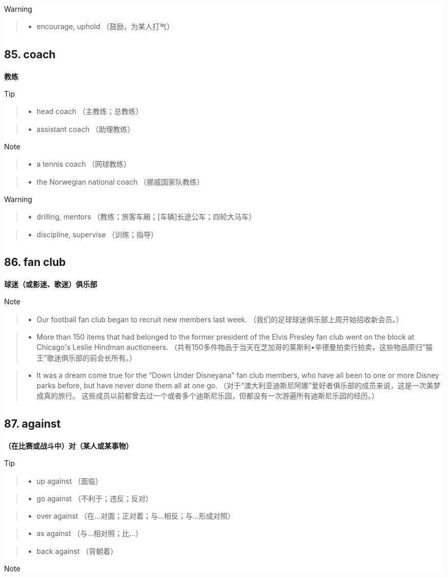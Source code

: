 > [!WARNING]

> - encourage, uphold （鼓励，为某人打气）

## 85. coach

**教练**

> [!TIP]

> - head coach （主教练；总教练）

> - assistant coach （助理教练）

> [!NOTE]

> - a tennis coach （网球教练）

> - the Norwegian national coach （挪威国家队教练）

> [!WARNING]

> - drilling, mentors （教练；旅客车厢；[车辆]长途公车；四轮大马车）

> - discipline, supervise （训练；指导）

## 86. fan club

**球迷（或影迷、歌迷）俱乐部**

> [!NOTE]

> - Our football fan club began to recruit new members last week. （我们的足球球迷俱乐部上周开始招收新会员。）

> - More than 150 items that had belonged to the former president of the Elvis Presley fan club went on the block at Chicago's Leslie Hindman auctioneers. （共有150多件物品于当天在芝加哥的莱斯利•辛德曼拍卖行拍卖，这些物品原归“猫王”歌迷俱乐部的前会长所有。）

> - It was a dream come true for the “Down Under Disneyana” fan club members, who have all been to one or more Disney parks before, but have never done them all at one go. （对于“澳大利亚迪斯尼阿娜”爱好者俱乐部的成员来说，这是一次美梦成真的旅行。 这些成员以前都曾去过一个或者多个迪斯尼乐园，但都没有一次游遍所有迪斯尼乐园的经历。）

## 87. against

**（在比赛或战斗中）对（某人或某事物）**

> [!TIP]

> - up against （面临）

> - go against （不利于；违反；反对）

> - over against （在…对面；正对着；与…相反；与…形成对照）

> - as against （与…相对照；比…）

> - back against （背朝着）

> [!NOTE]
